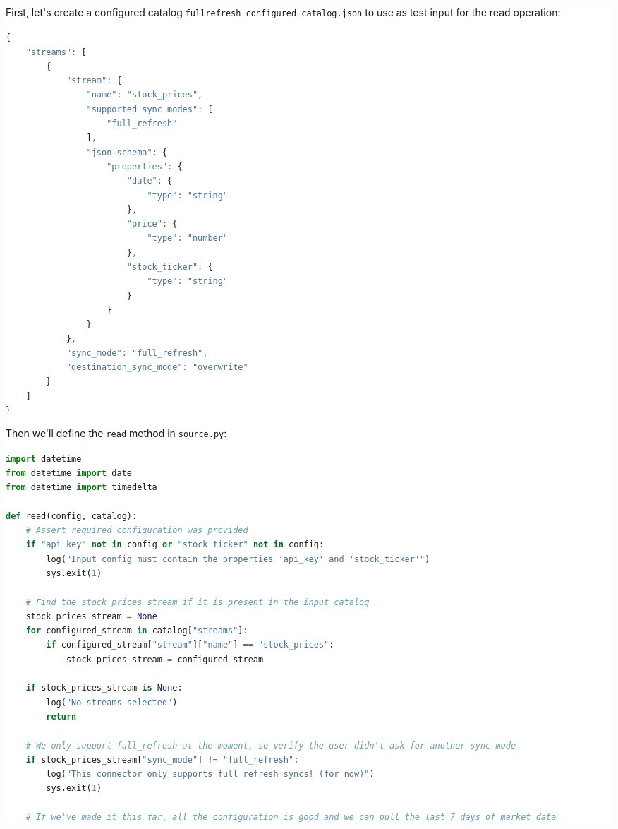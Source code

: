First, let's create a configured catalog `fullrefresh_configured_catalog.json` to use as test input for the read operation:

```javascript
{
    "streams": [
        {
            "stream": {
                "name": "stock_prices",
                "supported_sync_modes": [
                    "full_refresh"
                ],
                "json_schema": {
                    "properties": {
                        "date": {
                            "type": "string"
                        },
                        "price": {
                            "type": "number"
                        },
                        "stock_ticker": {
                            "type": "string"
                        }
                    }
                }
            },
            "sync_mode": "full_refresh",
            "destination_sync_mode": "overwrite"
        }
    ]
}

```

Then we'll define the `read` method in `source.py`:

```python
import datetime
from datetime import date
from datetime import timedelta

def read(config, catalog):
    # Assert required configuration was provided
    if "api_key" not in config or "stock_ticker" not in config:
        log("Input config must contain the properties 'api_key' and 'stock_ticker'")
        sys.exit(1)

    # Find the stock_prices stream if it is present in the input catalog
    stock_prices_stream = None
    for configured_stream in catalog["streams"]:
        if configured_stream["stream"]["name"] == "stock_prices":
            stock_prices_stream = configured_stream

    if stock_prices_stream is None:
        log("No streams selected")
        return

    # We only support full_refresh at the moment, so verify the user didn't ask for another sync mode
    if stock_prices_stream["sync_mode"] != "full_refresh":
        log("This connector only supports full refresh syncs! (for now)")
        sys.exit(1)

    # If we've made it this far, all the configuration is good and we can pull the last 7 days of market data
```